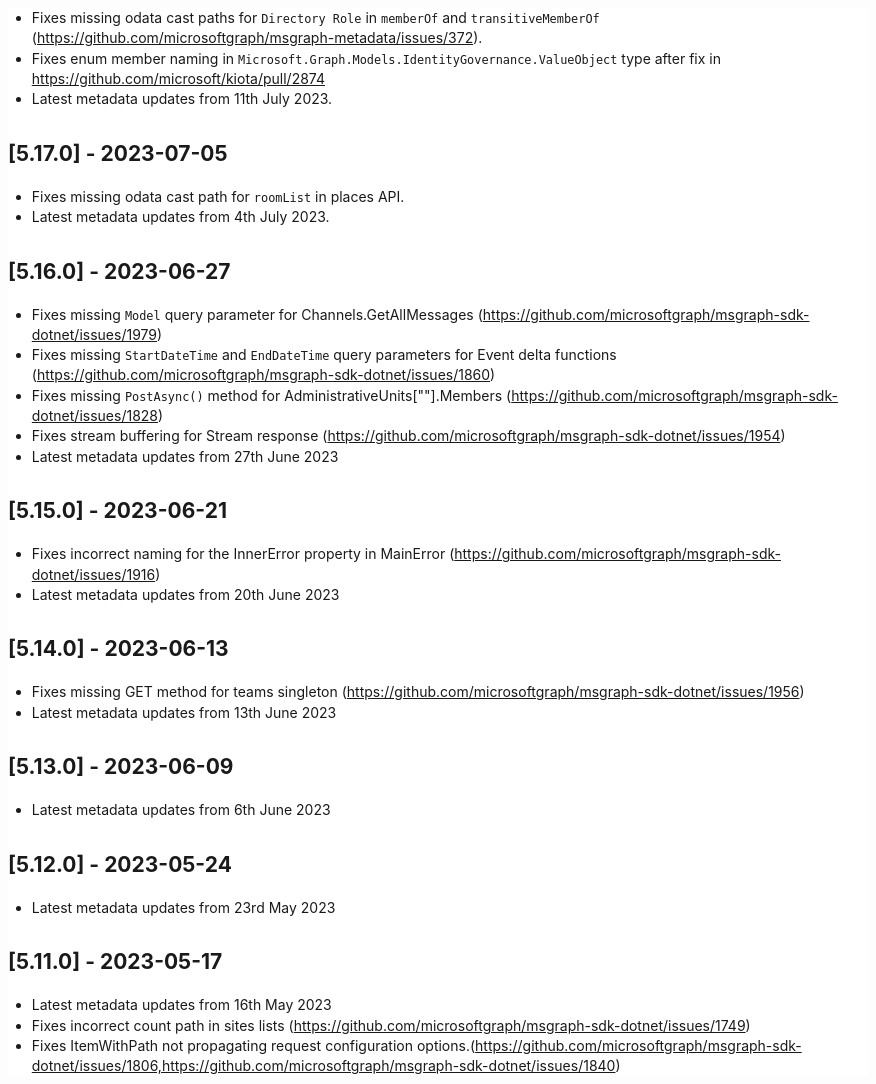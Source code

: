 - Fixes missing odata cast paths for `Directory Role` in `memberOf` and `transitiveMemberOf`(https://github.com/microsoftgraph/msgraph-metadata/issues/372).
- Fixes enum member naming in `Microsoft.Graph.Models.IdentityGovernance.ValueObject` type after fix in https://github.com/microsoft/kiota/pull/2874
- Latest metadata updates from 11th July 2023.

## [5.17.0] - 2023-07-05

- Fixes missing odata cast path for `roomList` in places API.
- Latest metadata updates from 4th July 2023.

## [5.16.0] - 2023-06-27

- Fixes missing `Model` query parameter for Channels.GetAllMessages (https://github.com/microsoftgraph/msgraph-sdk-dotnet/issues/1979)
- Fixes missing `StartDateTime` and `EndDateTime` query parameters for Event delta functions (https://github.com/microsoftgraph/msgraph-sdk-dotnet/issues/1860)
- Fixes missing `PostAsync()` method for AdministrativeUnits[""].Members (https://github.com/microsoftgraph/msgraph-sdk-dotnet/issues/1828)
- Fixes stream buffering for Stream response (https://github.com/microsoftgraph/msgraph-sdk-dotnet/issues/1954)
- Latest metadata updates from 27th June 2023

## [5.15.0] - 2023-06-21

- Fixes incorrect naming for the InnerError property in MainError (https://github.com/microsoftgraph/msgraph-sdk-dotnet/issues/1916)
- Latest metadata updates from 20th June 2023

## [5.14.0] - 2023-06-13

- Fixes missing GET method for teams singleton (https://github.com/microsoftgraph/msgraph-sdk-dotnet/issues/1956)
- Latest metadata updates from 13th June 2023

## [5.13.0] - 2023-06-09

- Latest metadata updates from 6th June 2023

## [5.12.0] - 2023-05-24

- Latest metadata updates from 23rd May 2023

## [5.11.0] - 2023-05-17

- Latest metadata updates from 16th May 2023
- Fixes incorrect count path in sites lists (https://github.com/microsoftgraph/msgraph-sdk-dotnet/issues/1749)
- Fixes ItemWithPath not propagating request configuration options.(https://github.com/microsoftgraph/msgraph-sdk-dotnet/issues/1806,https://github.com/microsoftgraph/msgraph-sdk-dotnet/issues/1840)
